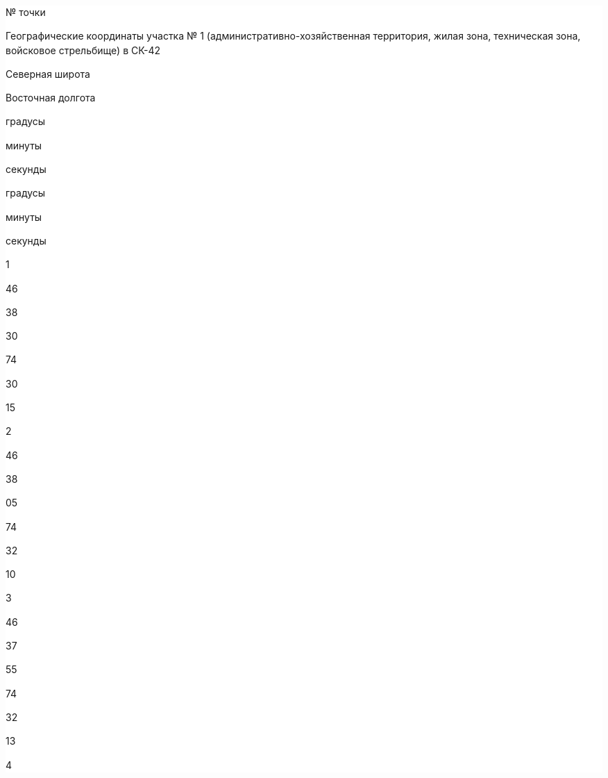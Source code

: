 № точ­ки

Гео­гра­фи­че­ские ко­ор­ди­на­ты участ­ка № 1 (ад­ми­ни­стра­тив­но-хо­зяй­ствен­ная тер­ри­то­рия, жи­лая зо­на, тех­ни­че­ская зо­на, вой­ско­вое стрель­би­ще) в СК-42

Се­вер­ная ши­ро­та

Во­сточ­ная дол­го­та

гра­ду­сы

ми­ну­ты

се­кун­ды

гра­ду­сы

ми­ну­ты

се­кун­ды

1

46

38

30

74

30

15

2

46

38

05

74

32

10

3

46

37

55

74

32

13

4
